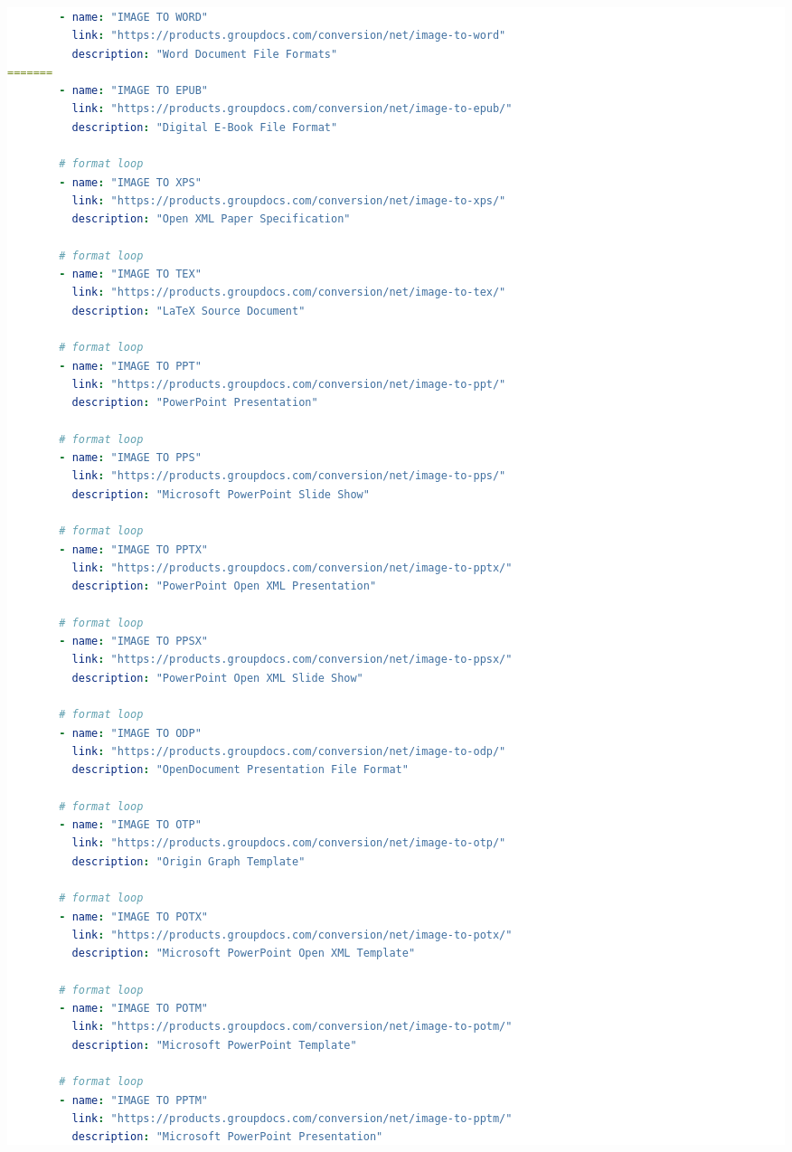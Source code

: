 ```yaml
        - name: "IMAGE TO WORD"
          link: "https://products.groupdocs.com/conversion/net/image-to-word"
          description: "Word Document File Formats"
=======
        - name: "IMAGE TO EPUB"
          link: "https://products.groupdocs.com/conversion/net/image-to-epub/"
          description: "Digital E-Book File Format"

        # format loop
        - name: "IMAGE TO XPS"
          link: "https://products.groupdocs.com/conversion/net/image-to-xps/"
          description: "Open XML Paper Specification"

        # format loop
        - name: "IMAGE TO TEX"
          link: "https://products.groupdocs.com/conversion/net/image-to-tex/"
          description: "LaTeX Source Document"

        # format loop
        - name: "IMAGE TO PPT"
          link: "https://products.groupdocs.com/conversion/net/image-to-ppt/"
          description: "PowerPoint Presentation"

        # format loop
        - name: "IMAGE TO PPS"
          link: "https://products.groupdocs.com/conversion/net/image-to-pps/"
          description: "Microsoft PowerPoint Slide Show"

        # format loop
        - name: "IMAGE TO PPTX"
          link: "https://products.groupdocs.com/conversion/net/image-to-pptx/"
          description: "PowerPoint Open XML Presentation"

        # format loop
        - name: "IMAGE TO PPSX"
          link: "https://products.groupdocs.com/conversion/net/image-to-ppsx/"
          description: "PowerPoint Open XML Slide Show"

        # format loop
        - name: "IMAGE TO ODP"
          link: "https://products.groupdocs.com/conversion/net/image-to-odp/"
          description: "OpenDocument Presentation File Format"

        # format loop
        - name: "IMAGE TO OTP"
          link: "https://products.groupdocs.com/conversion/net/image-to-otp/"
          description: "Origin Graph Template"

        # format loop
        - name: "IMAGE TO POTX"
          link: "https://products.groupdocs.com/conversion/net/image-to-potx/"
          description: "Microsoft PowerPoint Open XML Template"

        # format loop
        - name: "IMAGE TO POTM"
          link: "https://products.groupdocs.com/conversion/net/image-to-potm/"
          description: "Microsoft PowerPoint Template"

        # format loop
        - name: "IMAGE TO PPTM"
          link: "https://products.groupdocs.com/conversion/net/image-to-pptm/"
          description: "Microsoft PowerPoint Presentation"

```